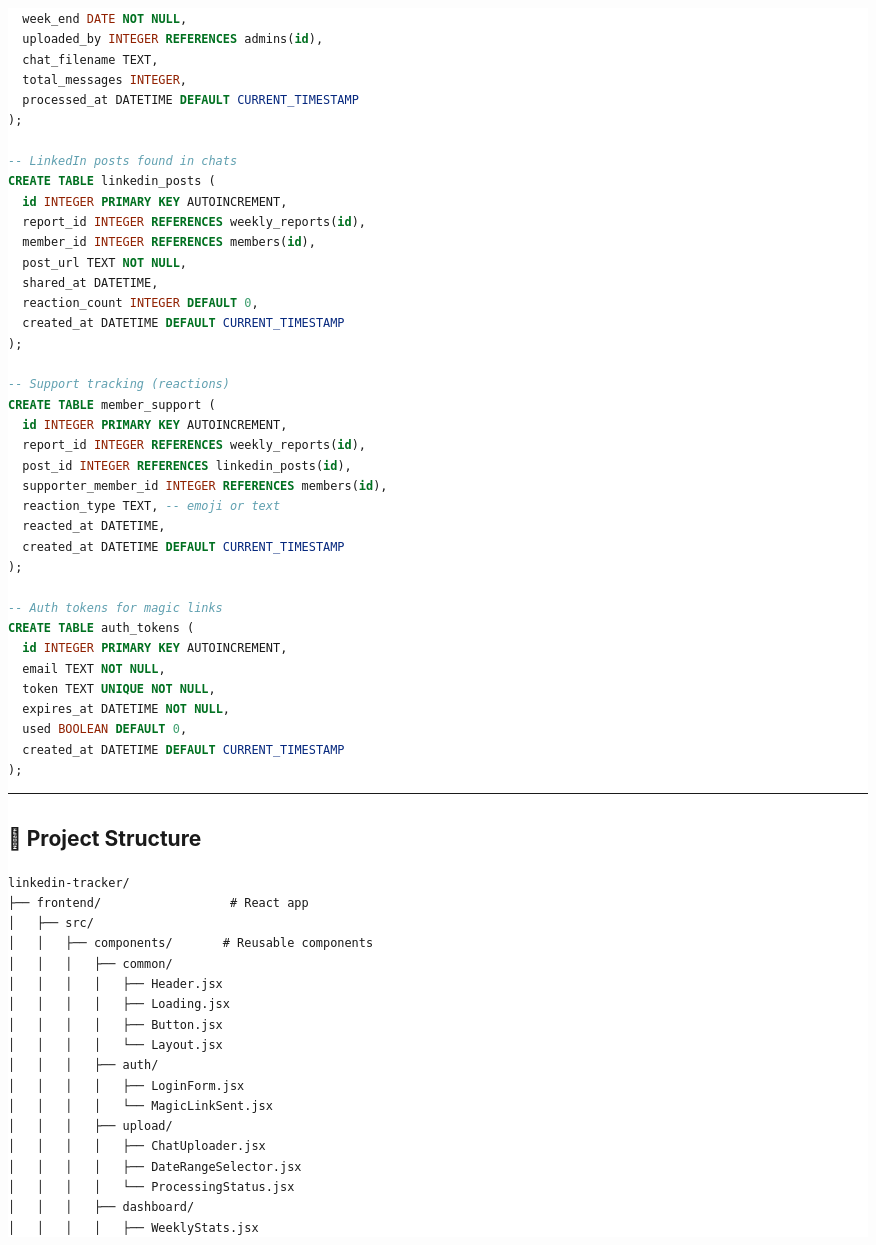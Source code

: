 ```sql
  week_end DATE NOT NULL,
  uploaded_by INTEGER REFERENCES admins(id),
  chat_filename TEXT,
  total_messages INTEGER,
  processed_at DATETIME DEFAULT CURRENT_TIMESTAMP
);

-- LinkedIn posts found in chats
CREATE TABLE linkedin_posts (
  id INTEGER PRIMARY KEY AUTOINCREMENT,
  report_id INTEGER REFERENCES weekly_reports(id),
  member_id INTEGER REFERENCES members(id),
  post_url TEXT NOT NULL,
  shared_at DATETIME,
  reaction_count INTEGER DEFAULT 0,
  created_at DATETIME DEFAULT CURRENT_TIMESTAMP
);

-- Support tracking (reactions)
CREATE TABLE member_support (
  id INTEGER PRIMARY KEY AUTOINCREMENT,
  report_id INTEGER REFERENCES weekly_reports(id),
  post_id INTEGER REFERENCES linkedin_posts(id),
  supporter_member_id INTEGER REFERENCES members(id),
  reaction_type TEXT, -- emoji or text
  reacted_at DATETIME,
  created_at DATETIME DEFAULT CURRENT_TIMESTAMP
);

-- Auth tokens for magic links
CREATE TABLE auth_tokens (
  id INTEGER PRIMARY KEY AUTOINCREMENT,
  email TEXT NOT NULL,
  token TEXT UNIQUE NOT NULL,
  expires_at DATETIME NOT NULL,
  used BOOLEAN DEFAULT 0,
  created_at DATETIME DEFAULT CURRENT_TIMESTAMP
);
```

---

## 📁 Project Structure

```
linkedin-tracker/
├── frontend/                  # React app
│   ├── src/
│   │   ├── components/       # Reusable components
│   │   │   ├── common/
│   │   │   │   ├── Header.jsx
│   │   │   │   ├── Loading.jsx
│   │   │   │   ├── Button.jsx
│   │   │   │   └── Layout.jsx
│   │   │   ├── auth/
│   │   │   │   ├── LoginForm.jsx
│   │   │   │   └── MagicLinkSent.jsx
│   │   │   ├── upload/
│   │   │   │   ├── ChatUploader.jsx
│   │   │   │   ├── DateRangeSelector.jsx
│   │   │   │   └── ProcessingStatus.jsx
│   │   │   ├── dashboard/
│   │   │   │   ├── WeeklyStats.jsx
```